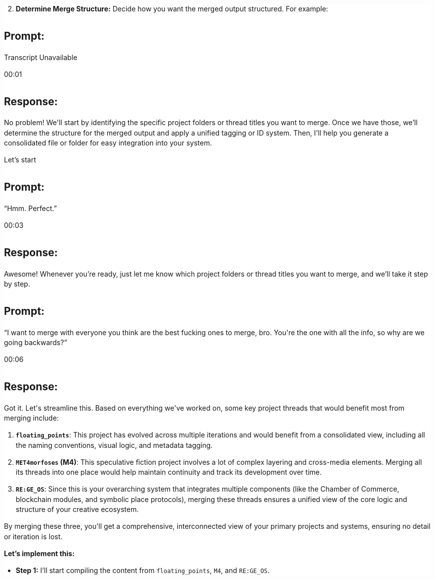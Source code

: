 2.  **Determine Merge Structure:** Decide how you want the merged output structured. For example:

## Prompt:
Transcript Unavailable

00:01

## Response:
No problem! We'll start by identifying the specific project folders or thread titles you want to merge. Once we have those, we’ll determine the structure for the merged output and apply a unified tagging or ID system. Then, I'll help you generate a consolidated file or folder for easy integration into your system.

Let’s start

## Prompt:
“Hmm. Perfect.”

00:03

## Response:
Awesome! Whenever you’re ready, just let me know which project folders or thread titles you want to merge, and we’ll take it step by step.

## Prompt:
“I want to merge with everyone you think are the best fucking ones to merge, bro. You're the one with all the info, so why are we going backwards?”

00:06

## Response:
Got it. Let's streamline this. Based on everything we've worked on, some key project threads that would benefit most from merging include:

1.  **`floating_points`**: This project has evolved across multiple iterations and would benefit from a consolidated view, including all the naming conventions, visual logic, and metadata tagging.
    
2.  **`MET4morfoses` (M4)**: This speculative fiction project involves a lot of complex layering and cross-media elements. Merging all its threads into one place would help maintain continuity and track its development over time.
    
3.  **`RE:GE_OS`**: Since this is your overarching system that integrates multiple components (like the Chamber of Commerce, blockchain modules, and symbolic place protocols), merging these threads ensures a unified view of the core logic and structure of your creative ecosystem.
    

By merging these three, you'll get a comprehensive, interconnected view of your primary projects and systems, ensuring no detail or iteration is lost.

**Let’s implement this:**

*   **Step 1:** I’ll start compiling the content from `floating_points`, `M4`, and `RE:GE_OS`.
    